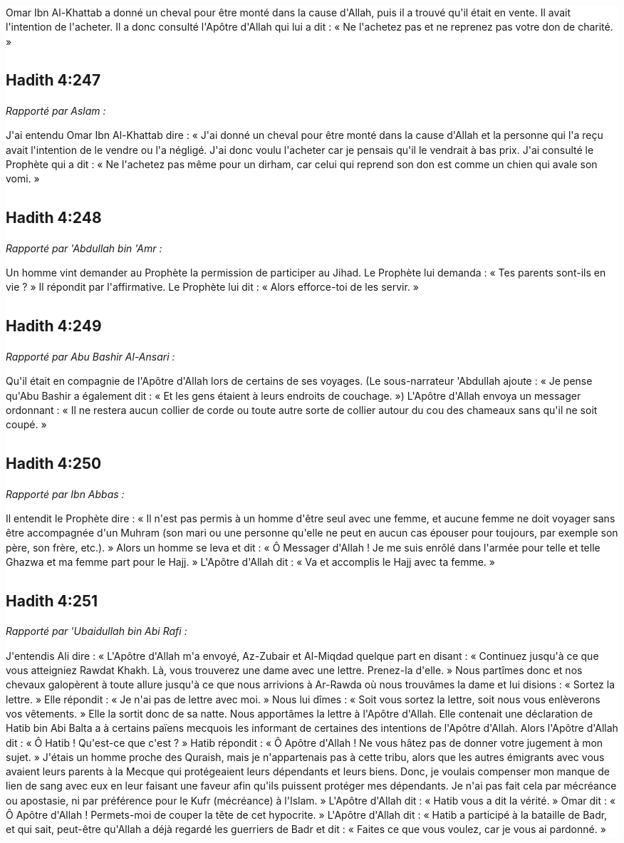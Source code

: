 Omar Ibn Al-Khattab a donné un cheval pour être monté dans la cause d'Allah, puis il a trouvé qu'il était en vente. Il avait l'intention de l'acheter. Il a donc consulté l'Apôtre d'Allah qui lui a dit : « Ne l'achetez pas et ne reprenez pas votre don de charité. »


## Hadith 4:247

_Rapporté par Aslam :_

J'ai entendu Omar Ibn Al-Khattab dire : « J'ai donné un cheval pour être monté dans la cause d'Allah et la personne qui l'a reçu avait l'intention de le vendre ou l'a négligé. J'ai donc voulu l'acheter car je pensais qu'il le vendrait à bas prix. J'ai consulté le Prophète qui a dit : « Ne l'achetez pas même pour un dirham, car celui qui reprend son don est comme un chien qui avale son vomi. »


## Hadith 4:248

_Rapporté par 'Abdullah bin 'Amr :_

Un homme vint demander au Prophète la permission de participer au Jihad. Le Prophète lui demanda : « Tes parents sont-ils en vie ? » Il répondit par l'affirmative. Le Prophète lui dit : « Alors efforce-toi de les servir. »


## Hadith 4:249

_Rapporté par Abu Bashir Al-Ansari :_

Qu'il était en compagnie de l'Apôtre d'Allah lors de certains de ses voyages. (Le sous-narrateur 'Abdullah ajoute : « Je pense qu'Abu Bashir a également dit : « Et les gens étaient à leurs endroits de couchage. ») L'Apôtre d'Allah envoya un messager ordonnant : « Il ne restera aucun collier de corde ou toute autre sorte de collier autour du cou des chameaux sans qu'il ne soit coupé. »


## Hadith 4:250

_Rapporté par Ibn Abbas :_

Il entendit le Prophète dire : « Il n'est pas permis à un homme d'être seul avec une femme, et aucune femme ne doit voyager sans être accompagnée d'un Muhram (son mari ou une personne qu'elle ne peut en aucun cas épouser pour toujours, par exemple son père, son frère, etc.). » Alors un homme se leva et dit : « Ô Messager d'Allah ! Je me suis enrôlé dans l'armée pour telle et telle Ghazwa et ma femme part pour le Hajj. » L'Apôtre d'Allah dit : « Va et accomplis le Hajj avec ta femme. »


## Hadith 4:251

_Rapporté par 'Ubaidullah bin Abi Rafi :_

J'entendis Ali dire : « L'Apôtre d'Allah m'a envoyé, Az-Zubair et Al-Miqdad quelque part en disant : « Continuez jusqu'à ce que vous atteigniez Rawdat Khakh. Là, vous trouverez une dame avec une lettre. Prenez-la d'elle. » Nous partîmes donc et nos chevaux galopèrent à toute allure jusqu'à ce que nous arrivions à Ar-Rawda où nous trouvâmes la dame et lui disions : « Sortez la lettre. » Elle répondit : « Je n'ai pas de lettre avec moi. » Nous lui dîmes : « Soit vous sortez la lettre, soit nous vous enlèverons vos vêtements. » Elle la sortit donc de sa natte. Nous apportâmes la lettre à l'Apôtre d'Allah. Elle contenait une déclaration de Hatib bin Abi Balta a à certains païens mecquois les informant de certaines des intentions de l'Apôtre d'Allah. Alors l'Apôtre d'Allah dit : « Ô Hatib ! Qu'est-ce que c'est ? » Hatib répondit : « Ô Apôtre d'Allah ! Ne vous hâtez pas de donner votre jugement à mon sujet. » J'étais un homme proche des Quraish, mais je n'appartenais pas à cette tribu, alors que les autres émigrants avec vous avaient leurs parents à la Mecque qui protégeaient leurs dépendants et leurs biens. Donc, je voulais compenser mon manque de lien de sang avec eux en leur faisant une faveur afin qu'ils puissent protéger mes dépendants. Je n'ai pas fait cela par mécréance ou apostasie, ni par préférence pour le Kufr (mécréance) à l'Islam. » L'Apôtre d'Allah dit : « Hatib vous a dit la vérité. » Omar dit : « Ô Apôtre d'Allah ! Permets-moi de couper la tête de cet hypocrite. » L'Apôtre d'Allah dit : « Hatib a participé à la bataille de Badr, et qui sait, peut-être qu'Allah a déjà regardé les guerriers de Badr et dit : « Faites ce que vous voulez, car je vous ai pardonné. »
